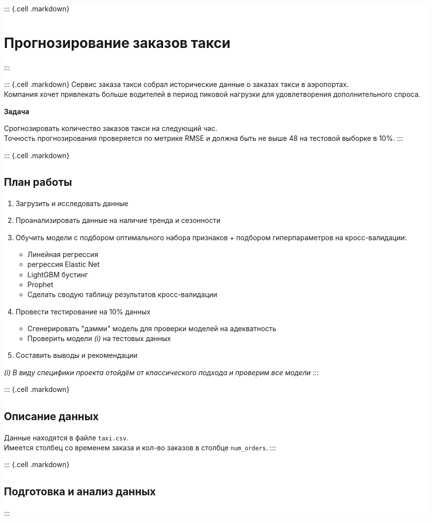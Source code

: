 ::: {.cell .markdown}
# Прогнозирование заказов такси
:::

::: {.cell .markdown}
Сервис заказа такси собрал исторические данные о заказах такси в
аэропортах.\
Компания хочет привлекать больше водителей в период пиковой нагрузки для
удовлетворения дополнительного спроса.

**Задача**

Срогнозировать количество заказов такси на следующий час.\
Точность прогнозирования проверяется по метрике RMSE и должна быть не
выше 48 на тестовой выборке в 10%.
:::

::: {.cell .markdown}
## План работы

1.  Загрузить и исследовать данные

2.  Проанализировать данные на наличие тренда и сезонности

3.  Обучить модели с подбором оптимального набора признаков + подбором
    гиперпараметров на кросс-валидации:

    -   Линейная регрессия
    -   регрессия Elastic Net
    -   LightGBM бустинг
    -   Prophet
    -   Сделать сводую таблицу результатов кросс-валидации

4.  Провести тестирование на 10% данных

    -   Сгенерировать \"дамми\" модель для проверки моделей на
        адекватность
    -   Проверить модели *(i)* на тестовых данных

5.  Составить выводы и рекомендации

*(i) В виду специфики проекта отойдём от классического подхода и
проверим все модели*
:::

::: {.cell .markdown}
## Описание данных

Данные находятся в файле `taxi.csv`.\
Имеется столбец со временем заказа и кол-во заказов в столбце
`num_orders`.
:::

::: {.cell .markdown}
## Подготовка и анализ данных
:::
